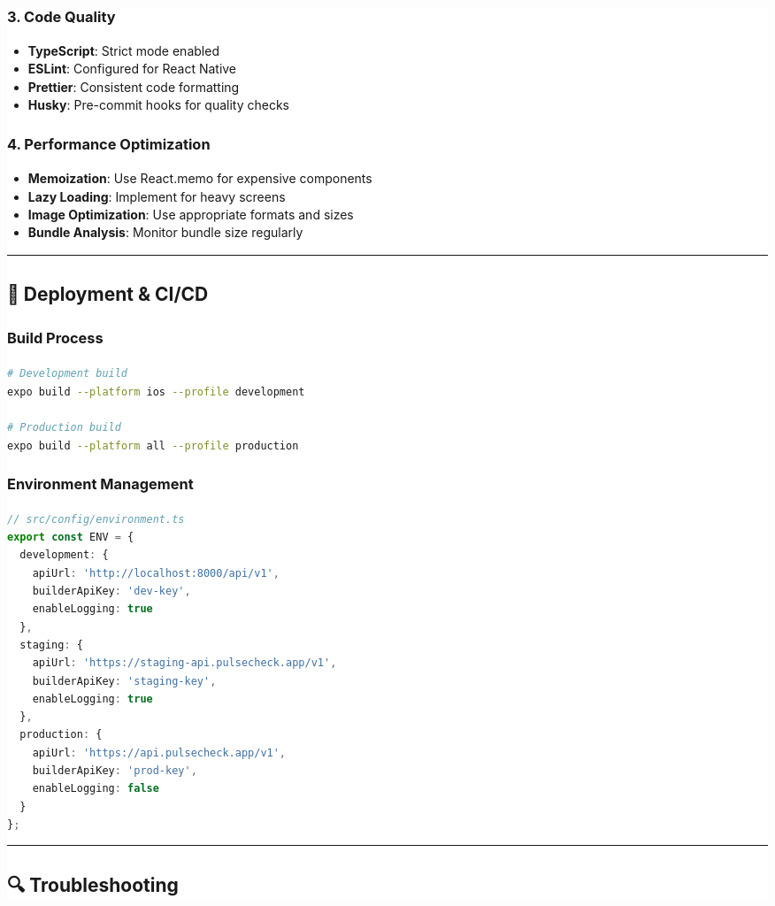 ### **3. Code Quality**
- **TypeScript**: Strict mode enabled
- **ESLint**: Configured for React Native
- **Prettier**: Consistent code formatting
- **Husky**: Pre-commit hooks for quality checks

### **4. Performance Optimization**
- **Memoization**: Use React.memo for expensive components
- **Lazy Loading**: Implement for heavy screens
- **Image Optimization**: Use appropriate formats and sizes
- **Bundle Analysis**: Monitor bundle size regularly

---

## 🚀 **Deployment & CI/CD**

### **Build Process**
```bash
# Development build
expo build --platform ios --profile development

# Production build
expo build --platform all --profile production
```

### **Environment Management**
```typescript
// src/config/environment.ts
export const ENV = {
  development: {
    apiUrl: 'http://localhost:8000/api/v1',
    builderApiKey: 'dev-key',
    enableLogging: true
  },
  staging: {
    apiUrl: 'https://staging-api.pulsecheck.app/v1',
    builderApiKey: 'staging-key',
    enableLogging: true
  },
  production: {
    apiUrl: 'https://api.pulsecheck.app/v1',
    builderApiKey: 'prod-key',
    enableLogging: false
  }
};
```

---

## 🔍 **Troubleshooting**
